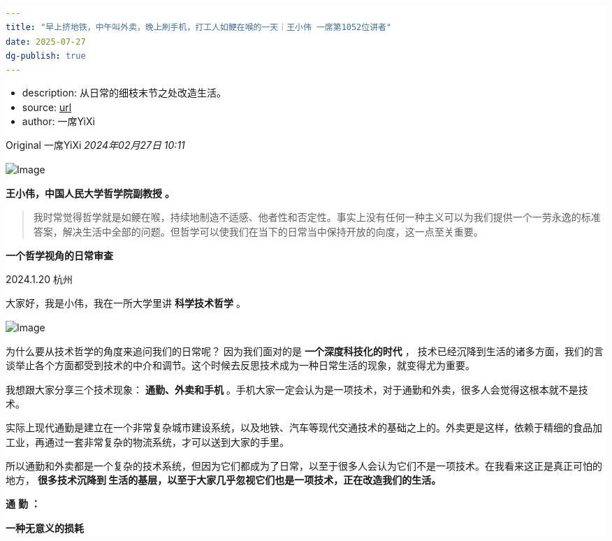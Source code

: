 ```yaml
---
title: "早上挤地铁，中午叫外卖，晚上刷手机，打工人如鲠在喉的一天｜王小伟 一席第1052位讲者"
date: 2025-07-27
dg-publish: true
---
```

- description: 从日常的细枝末节之处改造生活。
- source: [url](https://mp.weixin.qq.com/s/VjWwgzvzkQuzDAhK1o5X-A)
- author: 一席YiXi


Original 一席YiXi *2024年02月27日 10:11*

![Image](https://mmbiz.qpic.cn/mmbiz_png/DDSSkL2T0uNJng1mp4HEmGWLZ4bz3xaFjwtSic1WubJNDVUib27eNt6Oh9wvKLQ2Igvnz4AmHxXykicQBhrYID9rg/640?wx_fmt=png&randomid=07kwelg1&tp=webp&wxfrom=5&wx_lazy=1)  

  

**王小伟，中国人民大学哲学院副教授** **。**

  

> 我时常觉得哲学就是如鲠在喉，持续地制造不适感、他者性和否定性。事实上没有任何一种主义可以为我们提供一个一劳永逸的标准答案，解决生活中全部的问题。但哲学可以使我们在当下的日常当中保持开放的向度，这一点至关重要。

  

**一个哲学视角的日常审查**

2024.1.20 杭州

  

  

大家好，我是小伟，我在一所大学里讲 **科学技术哲学** 。

  

![Image](https://mp.weixin.qq.com/s/www.w3.org/2000/svg'%20xmlns:xlink='http://www.w3.org/1999/xlink'%3E%3Ctitle%3E%3C/title%3E%3Cg%20stroke='none'%20stroke-width='1'%20fill='none'%20fill-rule='evenodd'%20fill-opacity='0'%3E%3Cg%20transform='translate(-249.000000,%20-126.000000)'%20fill='%23FFFFFF'%3E%3Crect%20x='249'%20y='126'%20width='1'%20height='1'%3E%3C/rect%3E%3C/g%3E%3C/g%3E%3C/svg%3E)

  

为什么要从技术哲学的角度来追问我们的日常呢？ 因为我们面对的是 **一个深度科技化的时代** ， 技术已经沉降到生活的诸多方面，我们的言谈举止各个方面都受到技术的中介和调节。这个时候去反思技术成为一种日常生活的现象，就变得尤为重要。

  

我想跟大家分享三个技术现象： **通勤、外卖和手机** 。手机大家一定会认为是一项技术，对于通勤和外卖，很多人会觉得这根本就不是技术。

  

实际上现代通勤是建立在一个非常复杂城市建设系统，以及地铁、汽车等现代交通技术的基础之上的。外卖更是这样，依赖于精细的食品加工业，再通过一套非常复杂的物流系统，才可以送到大家的手里。

  

所以通勤和外卖都是一个复杂的技术系统，但因为它们都成为了日常，以至于很多人会认为它们不是一项技术。在我看来这正是真正可怕的地方， **很多技术沉降到 生活的基层，以至于大家几乎忽视它们也是一项技术，正在改造我们的生活。**

  

  

**通** **勤** **：**

**一种无意义的损耗**

  